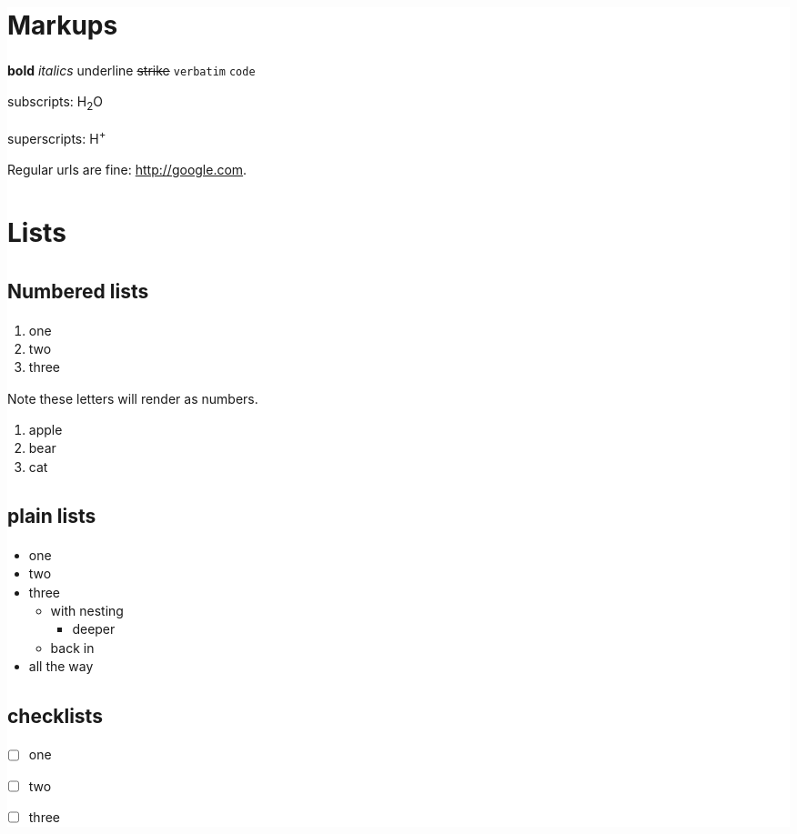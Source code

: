 # Markups

**bold** *italics* <span class="underline">underline</span> <del>strike</del> `verbatim` `code`

subscripts: H<sub>2</sub>O

superscripts: H<sup>+</sup>

Regular urls are fine: <http://google.com>.


<a id="orgc42e5a3"></a>

# Lists


<a id="orge84e83d"></a>

## Numbered lists

1.  one
2.  two
3.  three

Note these letters will render as numbers.

1.  apple
2.  bear
3.  cat


<a id="org62b5b63"></a>

## plain lists

-   one
-   two
-   three
    -   with nesting
        -   deeper
    -   back in
-   all the way


<a id="org8312b92"></a>

## checklists

-   [ ] one
-   [ ] two
-   [ ] three


<a id="orgf918c21"></a>
